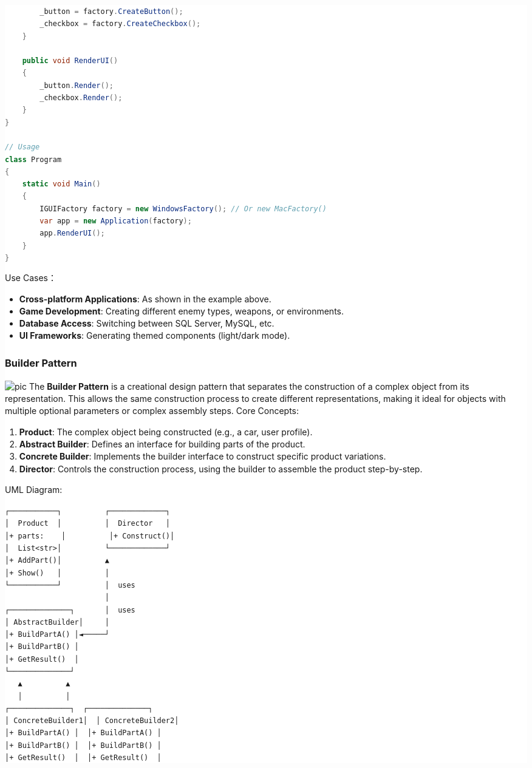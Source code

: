 ```csharp
        _button = factory.CreateButton();
        _checkbox = factory.CreateCheckbox();
    }

    public void RenderUI()
    {
        _button.Render();
        _checkbox.Render();
    }
}

// Usage
class Program
{
    static void Main()
    {
        IGUIFactory factory = new WindowsFactory(); // Or new MacFactory()
        var app = new Application(factory);
        app.RenderUI();
    }
}
```
Use Cases：
- **Cross-platform Applications**: As shown in the example above.
- **Game Development**: Creating different enemy types, weapons, or environments.
- **Database Access**: Switching between SQL Server, MySQL, etc.
- **UI Frameworks**: Generating themed components (light/dark mode).

### Builder Pattern<a name="factoryp"></a>
![pic](1-3.png)
The **Builder Pattern** is a creational design pattern that separates the construction of a complex object from its representation. This allows the same construction process to create different representations, making it ideal for objects with multiple optional parameters or complex assembly steps.
Core Concepts:
1. **Product**: The complex object being constructed (e.g., a car, user profile).
2. **Abstract Builder**: Defines an interface for building parts of the product.
3. **Concrete Builder**: Implements the builder interface to construct specific product variations.
4. **Director**: Controls the construction process, using the builder to assemble the product step-by-step.

UML Diagram:
```
┌───────────┐          ┌─────────────┐  
│  Product  │          │  Director   │  
│+ parts:    │          │+ Construct()│  
│  List<str>│          └─────────────┘  
│+ AddPart()│          ▲             
│+ Show()   │          │             
└───────────┘          │  uses       
                       │             
┌──────────────┐       │  uses        
│ AbstractBuilder│     │             
│+ BuildPartA() │◄─────┘             
│+ BuildPartB() │             
│+ GetResult()  │             
└──────────────┘             
   ▲          ▲             
   │          │             
┌──────────────┐  ┌──────────────┐  
│ ConcreteBuilder1│  │ ConcreteBuilder2│  
│+ BuildPartA() │  │+ BuildPartA() │  
│+ BuildPartB() │  │+ BuildPartB() │  
│+ GetResult()  │  │+ GetResult()  │  
```